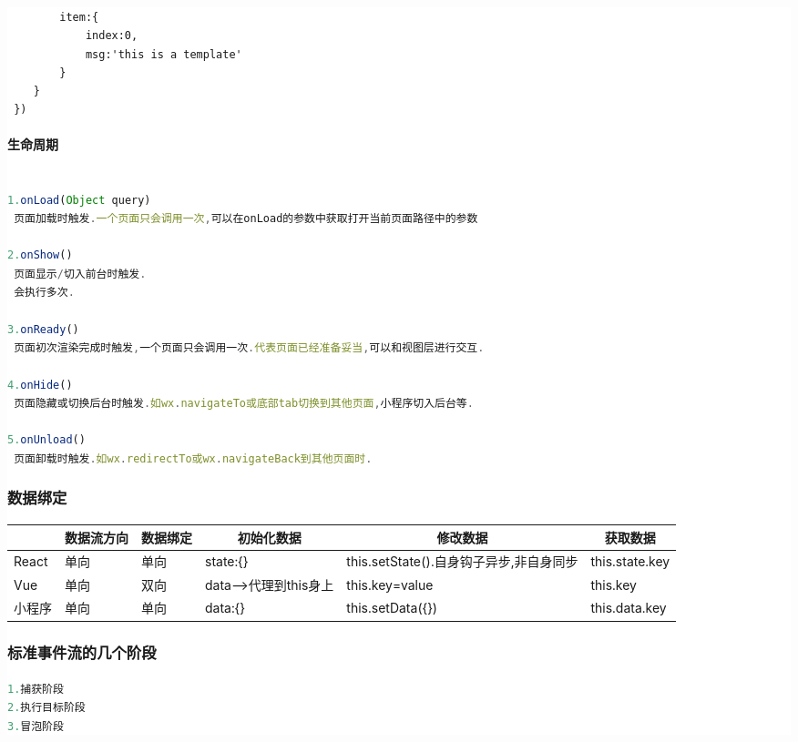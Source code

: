 ```
 		item:{
 			index:0,
 			msg:'this is a template'
 		}
 	}
 })
```



#### 生命周期

```js

1.onLoad(Object query)
 页面加载时触发.一个页面只会调用一次,可以在onLoad的参数中获取打开当前页面路径中的参数

2.onShow() 
 页面显示/切入前台时触发.
 会执行多次.
 
3.onReady()
 页面初次渲染完成时触发,一个页面只会调用一次.代表页面已经准备妥当,可以和视图层进行交互.
 
4.onHide()
 页面隐藏或切换后台时触发.如wx.navigateTo或底部tab切换到其他页面,小程序切入后台等.
 
5.onUnload()
 页面卸载时触发.如wx.redirectTo或wx.navigateBack到其他页面时.
```









### 数据绑定

|        | 数据流方向 | 数据绑定 | 初始化数据            | 修改数据                                | 获取数据       |
| ------ | ---------- | -------- | --------------------- | --------------------------------------- | -------------- |
| React  | 单向       | 单向     | state:{}              | this.setState().自身钩子异步,非自身同步 | this.state.key |
| Vue    | 单向       | 双向     | data-->代理到this身上 | this.key=value                          | this.key       |
| 小程序 | 单向       | 单向     | data:{}               | this.setData({})                        | this.data.key  |



### 标准事件流的几个阶段

```js
1.捕获阶段
2.执行目标阶段
3.冒泡阶段
```
